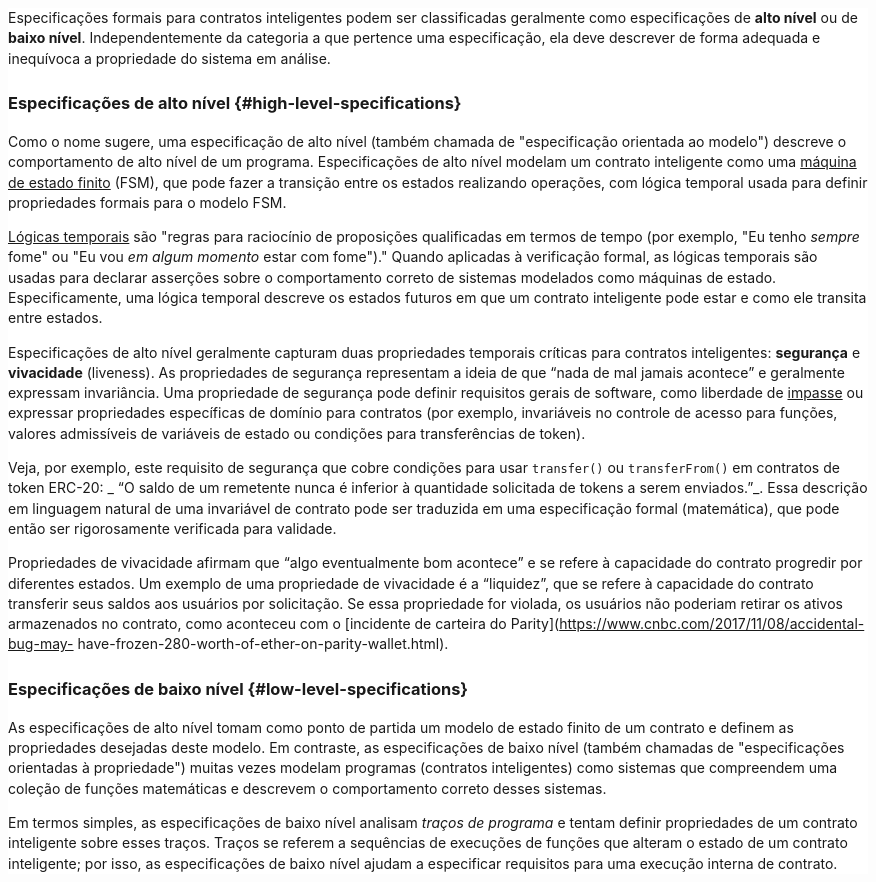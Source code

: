 Especificações formais para contratos inteligentes podem ser classificadas geralmente como especificações de **alto nível** ou de **baixo nível**. Independentemente da categoria a que pertence uma especificação, ela deve descrever de forma adequada e inequívoca a propriedade do sistema em análise.

### Especificações de alto nível {#high-level-specifications}

Como o nome sugere, uma especificação de alto nível (também chamada de "especificação orientada ao modelo") descreve o comportamento de alto nível de um programa. Especificações de alto nível modelam um contrato inteligente como uma [máquina de estado finito](https://en.wikipedia.org/wiki/Finite-state_machine) (FSM), que pode fazer a transição entre os estados realizando operações, com lógica temporal usada para definir propriedades formais para o modelo FSM.

[Lógicas temporais](https://en.wikipedia.org/wiki/Temporal_logic) são "regras para raciocínio de proposições qualificadas em termos de tempo (por exemplo, "Eu tenho _sempre_ fome" ou "Eu vou _em algum momento_ estar com fome")." Quando aplicadas à verificação formal, as lógicas temporais são usadas para declarar asserções sobre o comportamento correto de sistemas modelados como máquinas de estado. Especificamente, uma lógica temporal descreve os estados futuros em que um contrato inteligente pode estar e como ele transita entre estados.

Especificações de alto nível geralmente capturam duas propriedades temporais críticas para contratos inteligentes: **segurança** e **vivacidade** (liveness). As propriedades de segurança representam a ideia de que “nada de mal jamais acontece” e geralmente expressam invariância. Uma propriedade de segurança pode definir requisitos gerais de software, como liberdade de [impasse](https://www.techtarget.com/whatis/definition/deadlock) ou expressar propriedades específicas de domínio para contratos (por exemplo, invariáveis no controle de acesso para funções, valores admissíveis de variáveis de estado ou condições para transferências de token).

Veja, por exemplo, este requisito de segurança que cobre condições para usar `transfer()` ou `transferFrom()` em contratos de token ERC-20: _ “O saldo de um remetente nunca é inferior à quantidade solicitada de tokens a serem enviados.”_. Essa descrição em linguagem natural de uma invariável de contrato pode ser traduzida em uma especificação formal (matemática), que pode então ser rigorosamente verificada para validade.

Propriedades de vivacidade afirmam que “algo eventualmente bom acontece” e se refere à capacidade do contrato progredir por diferentes estados. Um exemplo de uma propriedade de vivacidade é a “liquidez”, que se refere à capacidade do contrato transferir seus saldos aos usuários por solicitação. Se essa propriedade for violada, os usuários não poderiam retirar os ativos armazenados no contrato, como aconteceu com o [incidente de carteira do Parity](https://www.cnbc.com/2017/11/08/accidental-bug-may- have-frozen-280-worth-of-ether-on-parity-wallet.html).

### Especificações de baixo nível {#low-level-specifications}

As especificações de alto nível tomam como ponto de partida um modelo de estado finito de um contrato e definem as propriedades desejadas deste modelo. Em contraste, as especificações de baixo nível (também chamadas de "especificações orientadas à propriedade") muitas vezes modelam programas (contratos inteligentes) como sistemas que compreendem uma coleção de funções matemáticas e descrevem o comportamento correto desses sistemas.

Em termos simples, as especificações de baixo nível analisam _traços de programa_ e tentam definir propriedades de um contrato inteligente sobre esses traços. Traços se referem a sequências de execuções de funções que alteram o estado de um contrato inteligente; por isso, as especificações de baixo nível ajudam a especificar requisitos para uma execução interna de contrato.
